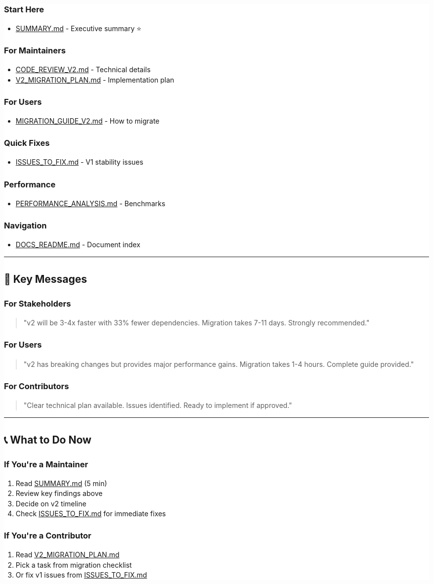 ### Start Here
- [SUMMARY.md](SUMMARY.md) - Executive summary ⭐

### For Maintainers
- [CODE_REVIEW_V2.md](CODE_REVIEW_V2.md) - Technical details
- [V2_MIGRATION_PLAN.md](V2_MIGRATION_PLAN.md) - Implementation plan

### For Users
- [MIGRATION_GUIDE_V2.md](MIGRATION_GUIDE_V2.md) - How to migrate

### Quick Fixes
- [ISSUES_TO_FIX.md](ISSUES_TO_FIX.md) - V1 stability issues

### Performance
- [PERFORMANCE_ANALYSIS.md](PERFORMANCE_ANALYSIS.md) - Benchmarks

### Navigation
- [DOCS_README.md](DOCS_README.md) - Document index

---

## 💬 Key Messages

### For Stakeholders
> "v2 will be 3-4x faster with 33% fewer dependencies. Migration takes 7-11 days. Strongly recommended."

### For Users
> "v2 has breaking changes but provides major performance gains. Migration takes 1-4 hours. Complete guide provided."

### For Contributors
> "Clear technical plan available. Issues identified. Ready to implement if approved."

---

## 📞 What to Do Now

### If You're a Maintainer
1. Read [SUMMARY.md](SUMMARY.md) (5 min)
2. Review key findings above
3. Decide on v2 timeline
4. Check [ISSUES_TO_FIX.md](ISSUES_TO_FIX.md) for immediate fixes

### If You're a Contributor
1. Read [V2_MIGRATION_PLAN.md](V2_MIGRATION_PLAN.md)
2. Pick a task from migration checklist
3. Or fix v1 issues from [ISSUES_TO_FIX.md](ISSUES_TO_FIX.md)
